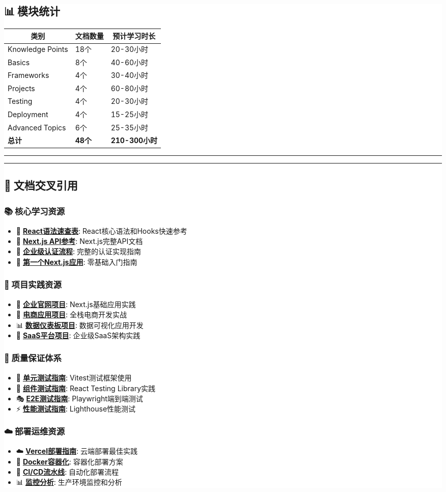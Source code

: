 
## 📊 模块统计

| 类别 | 文档数量 | 预计学习时长 |
|------|----------|--------------|
| Knowledge Points | 18个 | 20-30小时 |
| Basics | 8个 | 40-60小时 |
| Frameworks | 4个 | 30-40小时 |
| Projects | 4个 | 60-80小时 |
| Testing | 4个 | 20-30小时 |
| Deployment | 4个 | 15-25小时 |
| Advanced Topics | 6个 | 25-35小时 |
| **总计** | **48个** | **210-300小时** |

---

---

## 🔄 文档交叉引用

### 📚 核心学习资源
- 📄 **[React语法速查表](knowledge-points/language-concepts/01-react-syntax-cheatsheet.md)**: React核心语法和Hooks快速参考
- 📄 **[Next.js API参考](knowledge-points/language-concepts/02-nextjs-api-reference.md)**: Next.js完整API文档
- 📄 **[企业级认证流程](knowledge-points/framework-patterns/07-authentication-flows.md)**: 完整的认证实现指南
- 📄 **[第一个Next.js应用](basics/02-first-nextjs-app.md)**: 零基础入门指南

### 🎯 项目实践资源
- 🚀 **[企业官网项目](projects/01-corporate-landing.md)**: Next.js基础应用实践
- 🛒 **[电商应用项目](projects/02-ecommerce-store.md)**: 全栈电商开发实战
- 📊 **[数据仪表板项目](projects/03-dashboard-analytics.md)**: 数据可视化应用开发
- 💼 **[SaaS平台项目](projects/04-saas-platform.md)**: 企业级SaaS架构实践

### 🧪 质量保证体系
- 🔬 **[单元测试指南](testing/01-unit-testing.md)**: Vitest测试框架使用
- 🧩 **[组件测试指南](testing/02-component-testing.md)**: React Testing Library实践
- 🎭 **[E2E测试指南](testing/03-e2e-testing.md)**: Playwright端到端测试
- ⚡ **[性能测试指南](testing/04-performance-testing.md)**: Lighthouse性能测试

### ☁️ 部署运维资源
- ☁️ **[Vercel部署指南](deployment/01-vercel-deployment.md)**: 云端部署最佳实践
- 🐳 **[Docker容器化](deployment/02-docker-containerization.md)**: 容器化部署方案
- 🔄 **[CI/CD流水线](deployment/03-ci-cd-pipelines.md)**: 自动化部署流程
- 📊 **[监控分析](deployment/04-monitoring-analytics.md)**: 生产环境监控和分析
